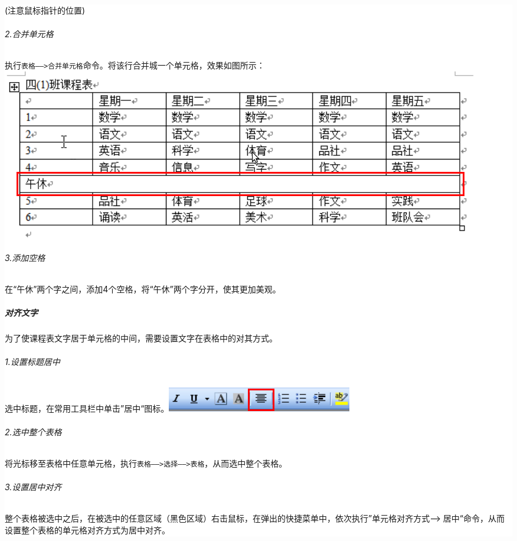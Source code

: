 (注意鼠标指针的位置)

###### 2.合并单元格
执行`表格——>合并单元格`命令。将该行合并城一个单元格，效果如图所示：
![](/courses/ITP4/2.3.png)

###### 3.添加空格

在“午休”两个字之间，添加4个空格，将“午休”两个字分开，使其更加美观。

##### 对齐文字
为了使课程表文字居于单元格的中间，需要设置文字在表格中的对其方式。
###### 1.设置标题居中

选中标题，在常用工具栏中单击”居中“图标。![](/courses/ITP4/2.4.png)

###### 2.选中整个表格

将光标移至表格中任意单元格，执行`表格——>选择——>表格`，从而选中整个表格。

###### 3.设置居中对齐

整个表格被选中之后，在被选中的任意区域（黑色区域）右击鼠标，在弹出的快捷菜单中，依次执行”单元格对齐方式——>
居中“命令，从而设置整个表格的单元格对齐方式为居中对齐。